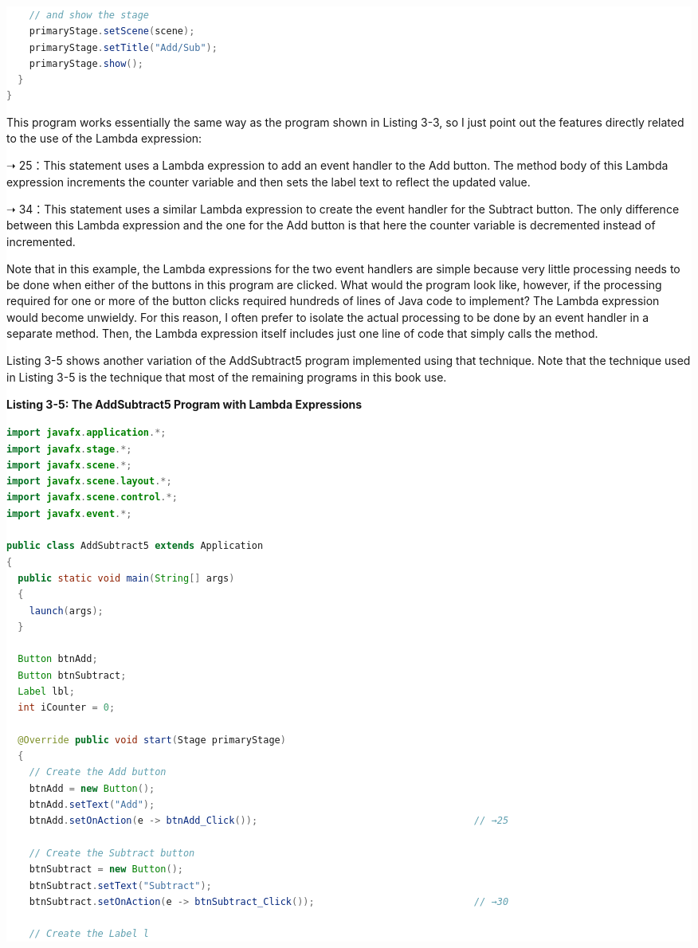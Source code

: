 ```java
    // and show the stage 
    primaryStage.setScene(scene); 
    primaryStage.setTitle("Add/Sub"); 
    primaryStage.show();
  }
}
```

This program works essentially the same way as the program shown in Listing 3-3, so I just point out the features directly related to the use of the Lambda expression:

➝ 25：This statement uses a Lambda expression to add an event handler to the Add button. The method body of this Lambda expression increments the counter variable and then sets the label text to reflect the updated value.

➝ 34：This statement uses a similar Lambda expression to create the event handler for the Subtract button. The only difference between this Lambda expression and the one for the Add button is that here the counter variable is decremented instead of incremented.

Note that in this example, the Lambda expressions for the two event handlers are simple because very little processing needs to be done when either of the buttons in this program are clicked. What would the program look like, however, if the processing required for one or more of the button clicks required hundreds of lines of Java code to implement? The Lambda expression would become unwieldy. For this reason, I often prefer to isolate the actual processing to be done by an event handler in a separate method. Then, the Lambda expression itself includes just one line of code that simply calls the method.

Listing 3-5 shows another variation of the AddSubtract5 program implemented using that technique. Note that the technique used in Listing 3-5 is the technique that most of the remaining programs in this book use.

**Listing 3-5: The AddSubtract5 Program with Lambda Expressions**

```java
import javafx.application.*; 
import javafx.stage.*; 
import javafx.scene.*; 
import javafx.scene.layout.*; 
import javafx.scene.control.*; 
import javafx.event.*;

public class AddSubtract5 extends Application 
{
  public static void main(String[] args) 
  { 
    launch(args); 
  }

  Button btnAdd; 
  Button btnSubtract; 
  Label lbl; 
  int iCounter = 0;

  @Override public void start(Stage primaryStage) 
  {
    // Create the Add button 
    btnAdd = new Button();
    btnAdd.setText("Add"); 
    btnAdd.setOnAction(e -> btnAdd_Click());                                      // →25

    // Create the Subtract button 
    btnSubtract = new Button(); 
    btnSubtract.setText("Subtract"); 
    btnSubtract.setOnAction(e -> btnSubtract_Click());                            // →30

    // Create the Label l
```